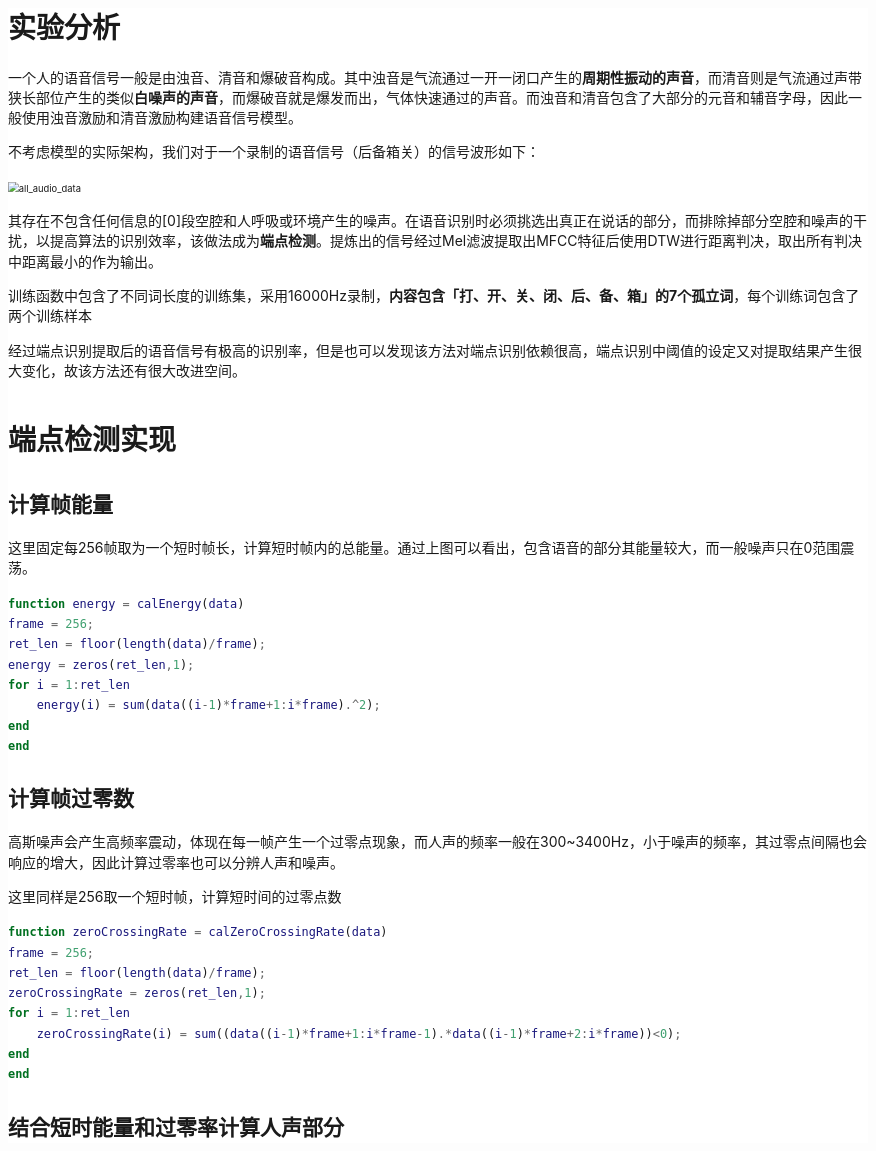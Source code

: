 # 实验分析

一个人的语音信号一般是由浊音、清音和爆破音构成。其中浊音是气流通过一开一闭口产生的**周期性振动的声音**，而清音则是气流通过声带狭长部位产生的类似**白噪声的声音**，而爆破音就是爆发而出，气体快速通过的声音。而浊音和清音包含了大部分的元音和辅音字母，因此一般使用浊音激励和清音激励构建语音信号模型。

不考虑模型的实际架构，我们对于一个录制的语音信号（后备箱关）的信号波形如下：

<img src="https://yumik-xy.oss-cn-qingdao.aliyuncs.com/img/20210611224528.png!small" alt="all_audio_data" style="zoom:67%;" />

其存在不包含任何信息的[0]段空腔和人呼吸或环境产生的噪声。在语音识别时必须挑选出真正在说话的部分，而排除掉部分空腔和噪声的干扰，以提高算法的识别效率，该做法成为**端点检测**。提炼出的信号经过Mel滤波提取出MFCC特征后使用DTW进行距离判决，取出所有判决中距离最小的作为输出。

训练函数中包含了不同词长度的训练集，采用16000Hz录制，**内容包含「打、开、关、闭、后、备、箱」的7个孤立词**，每个训练词包含了两个训练样本

经过端点识别提取后的语音信号有极高的识别率，但是也可以发现该方法对端点识别依赖很高，端点识别中阈值的设定又对提取结果产生很大变化，故该方法还有很大改进空间。

# 端点检测实现

## 计算帧能量

这里固定每256帧取为一个短时帧长，计算短时帧内的总能量。通过上图可以看出，包含语音的部分其能量较大，而一般噪声只在0范围震荡。

```matlab
function energy = calEnergy(data)
frame = 256;
ret_len = floor(length(data)/frame);
energy = zeros(ret_len,1);
for i = 1:ret_len
    energy(i) = sum(data((i-1)*frame+1:i*frame).^2);
end
end
```

## 计算帧过零数

高斯噪声会产生高频率震动，体现在每一帧产生一个过零点现象，而人声的频率一般在300~3400Hz，小于噪声的频率，其过零点间隔也会响应的增大，因此计算过零率也可以分辨人声和噪声。

这里同样是256取一个短时帧，计算短时间的过零点数

```matlab
function zeroCrossingRate = calZeroCrossingRate(data)
frame = 256;
ret_len = floor(length(data)/frame);
zeroCrossingRate = zeros(ret_len,1);
for i = 1:ret_len
    zeroCrossingRate(i) = sum((data((i-1)*frame+1:i*frame-1).*data((i-1)*frame+2:i*frame))<0);
end
end
```

## 结合短时能量和过零率计算人声部分
